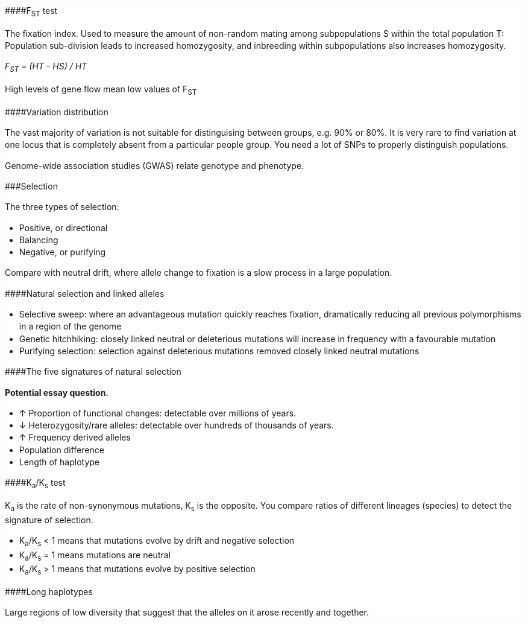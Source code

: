 ####F<sub>ST</sub> test

The fixation index. Used to measure the amount of non-random mating among subpopulations S within the total population T: Population sub-division leads to increased homozygosity, and inbreeding within subpopulations also increases homozygosity.

<em>F<sub>ST</sub> = (HT - HS) / HT</em>

High levels of gene flow mean low values of F<sub>ST</sub>

####Variation distribution

The vast majority of variation is not suitable for distinguising between groups, e.g. 90% or 80%. It is very rare to find variation at one locus that is completely absent from a particular people group. You need a lot of SNPs to properly distinguish populations.

Genome-wide association studies (GWAS) relate genotype and phenotype.

###Selection

The three types of selection:

* Positive, or directional
* Balancing
* Negative, or purifying

Compare with neutral drift, where allele change to fixation is a slow process in a large population.

####Natural selection and linked alleles

* Selective sweep: where an advantageous mutation quickly reaches fixation, dramatically reducing all previous polymorphisms in a region of the genome
* Genetic hitchhiking: closely linked neutral or deleterious mutations will increase in frequency with a favourable mutation
* Purifying selection: selection against deleterious mutations removed closely linked neutral mutations

####The five signatures of natural selection

**Potential essay question.**

* &uarr; Proportion of functional changes: detectable over millions of years.
* &darr; Heterozygosity/rare alleles: detectable over hundreds of thousands of years.
* &uarr; Frequency derived alleles
* Population difference
* Length of haplotype

####K<sub>a</sub>/K<sub>s</sub> test

K<sub>a</sub> is the rate of non-synonymous mutations, K<sub>s</sub> is the opposite. You compare ratios of different lineages (species) to detect the signature of selection.

* K<sub>a</sub>/K<sub>s</sub> &lt; 1 means that mutations evolve by drift and negative selection
* K<sub>a</sub>/K<sub>s</sub> = 1 means mutations are neutral
* K<sub>a</sub>/K<sub>s</sub> &gt; 1 means that mutations evolve by positive selection

####Long haplotypes

Large regions of low diversity that suggest that the alleles on it arose recently and together.
